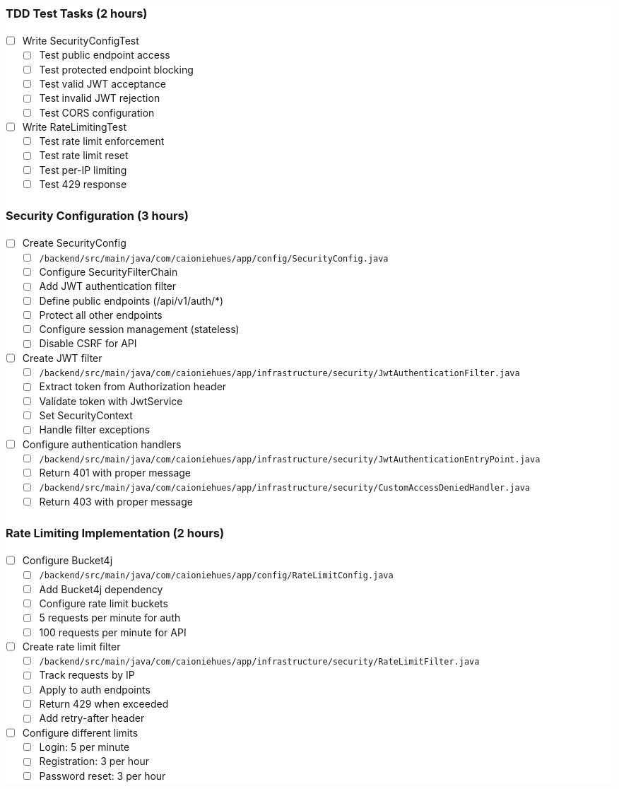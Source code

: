 ### TDD Test Tasks (2 hours)
- [ ] Write SecurityConfigTest
  - [ ] Test public endpoint access
  - [ ] Test protected endpoint blocking
  - [ ] Test valid JWT acceptance
  - [ ] Test invalid JWT rejection
  - [ ] Test CORS configuration
- [ ] Write RateLimitingTest
  - [ ] Test rate limit enforcement
  - [ ] Test rate limit reset
  - [ ] Test per-IP limiting
  - [ ] Test 429 response

### Security Configuration (3 hours)
- [ ] Create SecurityConfig
  - [ ] `/backend/src/main/java/com/caioniehues/app/config/SecurityConfig.java`
  - [ ] Configure SecurityFilterChain
  - [ ] Add JWT authentication filter
  - [ ] Define public endpoints (/api/v1/auth/*)
  - [ ] Protect all other endpoints
  - [ ] Configure session management (stateless)
  - [ ] Disable CSRF for API
- [ ] Create JWT filter
  - [ ] `/backend/src/main/java/com/caioniehues/app/infrastructure/security/JwtAuthenticationFilter.java`
  - [ ] Extract token from Authorization header
  - [ ] Validate token with JwtService
  - [ ] Set SecurityContext
  - [ ] Handle filter exceptions
- [ ] Configure authentication handlers
  - [ ] `/backend/src/main/java/com/caioniehues/app/infrastructure/security/JwtAuthenticationEntryPoint.java`
  - [ ] Return 401 with proper message
  - [ ] `/backend/src/main/java/com/caioniehues/app/infrastructure/security/CustomAccessDeniedHandler.java`
  - [ ] Return 403 with proper message

### Rate Limiting Implementation (2 hours)
- [ ] Configure Bucket4j
  - [ ] `/backend/src/main/java/com/caioniehues/app/config/RateLimitConfig.java`
  - [ ] Add Bucket4j dependency
  - [ ] Configure rate limit buckets
  - [ ] 5 requests per minute for auth
  - [ ] 100 requests per minute for API
- [ ] Create rate limit filter
  - [ ] `/backend/src/main/java/com/caioniehues/app/infrastructure/security/RateLimitFilter.java`
  - [ ] Track requests by IP
  - [ ] Apply to auth endpoints
  - [ ] Return 429 when exceeded
  - [ ] Add retry-after header
- [ ] Configure different limits
  - [ ] Login: 5 per minute
  - [ ] Registration: 3 per hour
  - [ ] Password reset: 3 per hour
